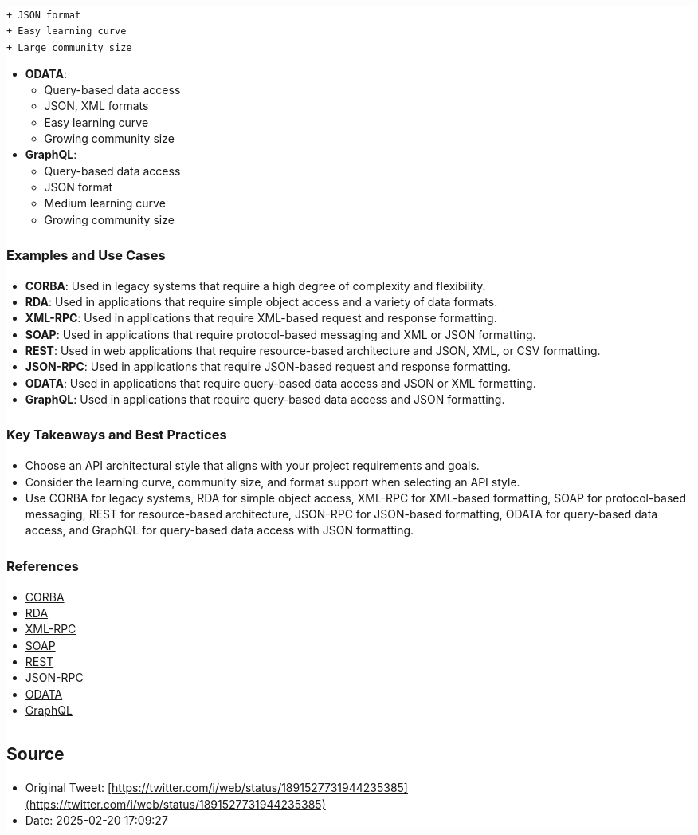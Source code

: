 	+ JSON format
	+ Easy learning curve
	+ Large community size
* **ODATA**:
	+ Query-based data access
	+ JSON, XML formats
	+ Easy learning curve
	+ Growing community size
* **GraphQL**:
	+ Query-based data access
	+ JSON format
	+ Medium learning curve
	+ Growing community size

### Examples and Use Cases

* **CORBA**: Used in legacy systems that require a high degree of complexity and flexibility.
* **RDA**: Used in applications that require simple object access and a variety of data formats.
* **XML-RPC**: Used in applications that require XML-based request and response formatting.
* **SOAP**: Used in applications that require protocol-based messaging and XML or JSON formatting.
* **REST**: Used in web applications that require resource-based architecture and JSON, XML, or CSV formatting.
* **JSON-RPC**: Used in applications that require JSON-based request and response formatting.
* **ODATA**: Used in applications that require query-based data access and JSON or XML formatting.
* **GraphQL**: Used in applications that require query-based data access and JSON formatting.

### Key Takeaways and Best Practices

* Choose an API architectural style that aligns with your project requirements and goals.
* Consider the learning curve, community size, and format support when selecting an API style.
* Use CORBA for legacy systems, RDA for simple object access, XML-RPC for XML-based formatting, SOAP for protocol-based messaging, REST for resource-based architecture, JSON-RPC for JSON-based formatting, ODATA for query-based data access, and GraphQL for query-based data access with JSON formatting.

### References

* [CORBA](https://www.corba.org/)
* [RDA](https://en.wikipedia.org/wiki/Remote_Data_Access)
* [XML-RPC](https://www.xmlrpc.com/)
* [SOAP](https://www.w3.org/TR/soap/)
* [REST](https://restfulapi.net/)
* [JSON-RPC](https://www.jsonrpc.org/)
* [ODATA](https://www.odata.org/)
* [GraphQL](https://graphql.org/)
## Source

- Original Tweet: [https://twitter.com/i/web/status/1891527731944235385](https://twitter.com/i/web/status/1891527731944235385)
- Date: 2025-02-20 17:09:27
